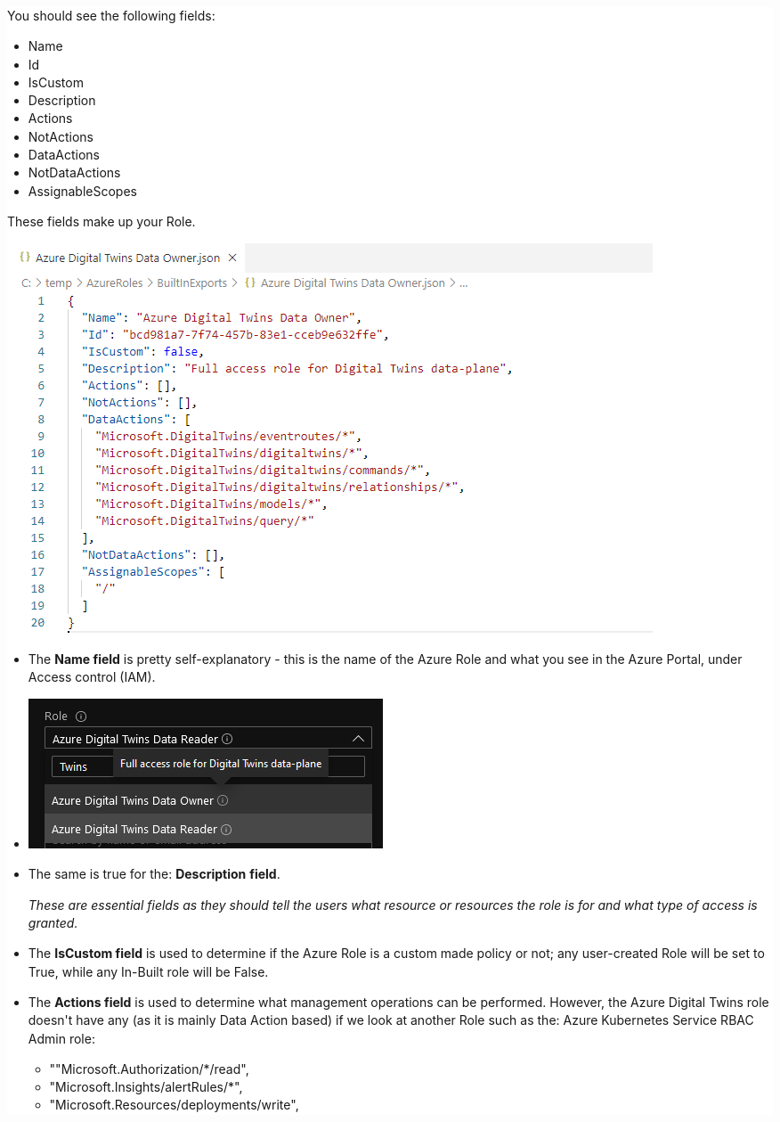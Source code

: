 You should see the following fields:

* Name
* Id
* IsCustom
* Description
* Actions
* NotActions
* DataActions
* NotDataActions
* AssignableScopes

These fields make up your Role.

![Azure Role - JSON](/uploads/az_rolereview_azdigitaltwinsdataowner.png "Azure Role - JSON")

* The **Name field** is pretty self-explanatory - this is the name of the Azure Role and what you see in the Azure Portal, under Access control (IAM).
* ![Azure Portal - Role](/uploads/az_rolereview_azdigitaltwinsdataowneriam.png "Azure Portal - Role")
* The same is true for the: **Description** **field**.

  _These are essential fields as they should tell the users what resource or resources the role is for and what type of access is granted._
* The **IsCustom field** is used to determine if the Azure Role is a custom made policy or not; any user-created Role will be set to True, while any In-Built role will be False.
* The **Actions field** is used to determine what management operations can be performed. However, the Azure Digital Twins role doesn't have any (as it is mainly Data Action based) if we look at another Role such as the: Azure Kubernetes Service RBAC Admin role:
  * ""Microsoft.Authorization/*/read",
  * "Microsoft.Insights/alertRules/*",
  * "Microsoft.Resources/deployments/write",
